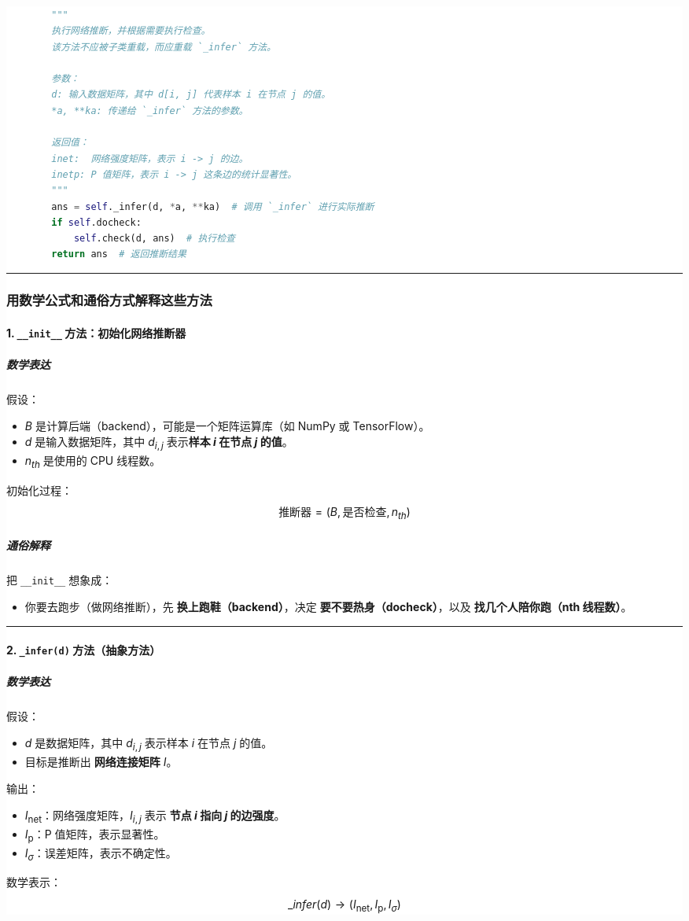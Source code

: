 ```python
        """
        执行网络推断，并根据需要执行检查。
        该方法不应被子类重载，而应重载 `_infer` 方法。
        
        参数：
        d: 输入数据矩阵，其中 d[i, j] 代表样本 i 在节点 j 的值。
        *a, **ka: 传递给 `_infer` 方法的参数。
        
        返回值：
        inet:  网络强度矩阵，表示 i -> j 的边。
        inetp: P 值矩阵，表示 i -> j 这条边的统计显著性。
        """
        ans = self._infer(d, *a, **ka)  # 调用 `_infer` 进行实际推断
        if self.docheck:
            self.check(d, ans)  # 执行检查
        return ans  # 返回推断结果
```

---

### **用数学公式和通俗方式解释这些方法**

#### **1. `__init__` 方法：初始化网络推断器**
##### **数学表达**
假设：
- $B$ 是计算后端（backend），可能是一个矩阵运算库（如 NumPy 或 TensorFlow）。
- $d$ 是输入数据矩阵，其中 $d_{i,j}$ 表示**样本 $i$ 在节点 $j$ 的值**。
- $n_{th}$ 是使用的 CPU 线程数。

初始化过程：
$$
\text{推断器} = (B, \text{是否检查}, n_{th})
$$

##### **通俗解释**
把 `__init__` 想象成：
- 你要去跑步（做网络推断），先 **换上跑鞋（backend）**，决定 **要不要热身（docheck）**，以及 **找几个人陪你跑（nth 线程数）**。

---

#### **2. `_infer(d)` 方法（抽象方法）**
##### **数学表达**
假设：
- $d$ 是数据矩阵，其中 $d_{i,j}$ 表示样本 $i$ 在节点 $j$ 的值。
- 目标是推断出 **网络连接矩阵** $I$。

输出：
- $I_{\text{net}}$：网络强度矩阵，$I_{i,j}$ 表示 **节点 $i$ 指向 $j$ 的边强度**。
- $I_{\text{p}}$：P 值矩阵，表示显著性。
- $I_{\sigma}$：误差矩阵，表示不确定性。

数学表示：
$$
\_infer(d) \rightarrow (I_{\text{net}}, I_{\text{p}}, I_{\sigma})
$$

